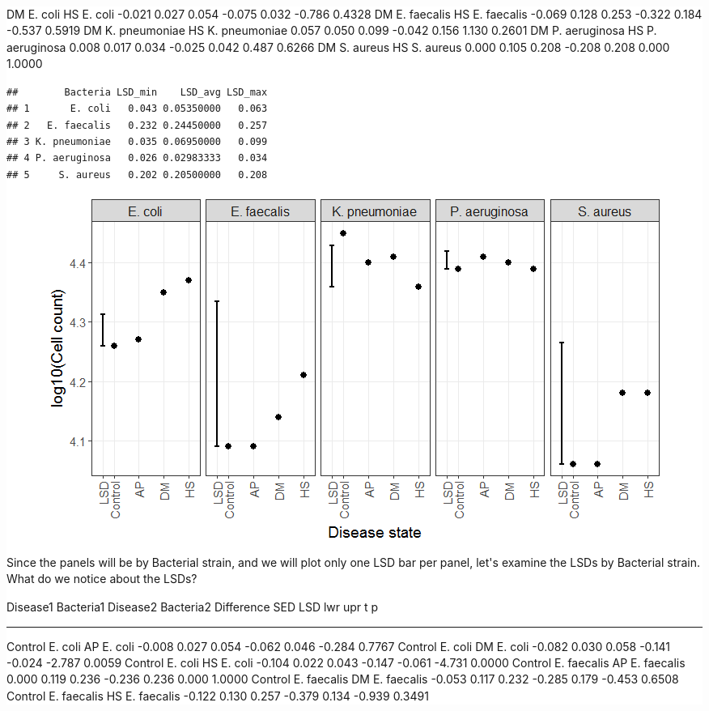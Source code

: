 DM         E. coli         HS         E. coli              -0.021   0.027   0.054   -0.075    0.032   -0.786   0.4328
DM         E. faecalis     HS         E. faecalis          -0.069   0.128   0.253   -0.322    0.184   -0.537   0.5919
DM         K. pneumoniae   HS         K. pneumoniae         0.057   0.050   0.099   -0.042    0.156    1.130   0.2601
DM         P. aeruginosa   HS         P. aeruginosa         0.008   0.017   0.034   -0.025    0.042    0.487   0.6266
DM         S. aureus       HS         S. aureus             0.000   0.105   0.208   -0.208    0.208    0.000   1.0000


```
##        Bacteria LSD_min    LSD_avg LSD_max
## 1       E. coli   0.043 0.05350000   0.063
## 2   E. faecalis   0.232 0.24450000   0.257
## 3 K. pneumoniae   0.035 0.06950000   0.099
## 4 P. aeruginosa   0.026 0.02983333   0.034
## 5     S. aureus   0.202 0.20500000   0.208
```

<img src="my-vignette_files/figure-html/unnamed-chunk-68-1.png" style="display: block; margin: auto;" />

Since the panels will be by Bacterial strain, and we will plot only one LSD bar per panel, let's examine the LSDs by Bacterial strain. What do we notice about the LSDs? 


Disease1   Bacteria1       Disease2   Bacteria2        Difference     SED     LSD      lwr      upr        t        p
---------  --------------  ---------  --------------  -----------  ------  ------  -------  -------  -------  -------
Control    E. coli         AP         E. coli              -0.008   0.027   0.054   -0.062    0.046   -0.284   0.7767
Control    E. coli         DM         E. coli              -0.082   0.030   0.058   -0.141   -0.024   -2.787   0.0059
Control    E. coli         HS         E. coli              -0.104   0.022   0.043   -0.147   -0.061   -4.731   0.0000
Control    E. faecalis     AP         E. faecalis           0.000   0.119   0.236   -0.236    0.236    0.000   1.0000
Control    E. faecalis     DM         E. faecalis          -0.053   0.117   0.232   -0.285    0.179   -0.453   0.6508
Control    E. faecalis     HS         E. faecalis          -0.122   0.130   0.257   -0.379    0.134   -0.939   0.3491